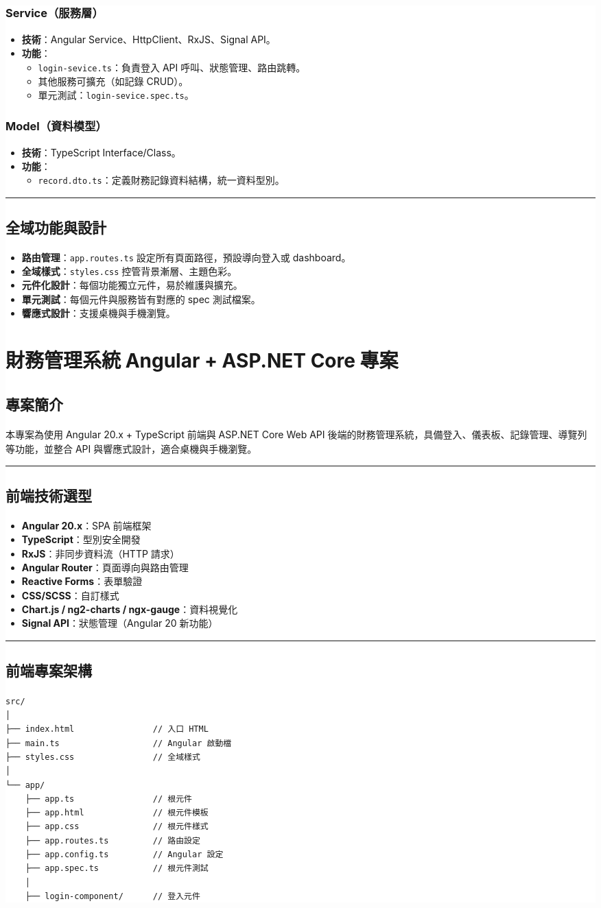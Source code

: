 ### Service（服務層）
- **技術**：Angular Service、HttpClient、RxJS、Signal API。
- **功能**：
  - `login-sevice.ts`：負責登入 API 呼叫、狀態管理、路由跳轉。
  - 其他服務可擴充（如記錄 CRUD）。
  - 單元測試：`login-sevice.spec.ts`。

### Model（資料模型）
- **技術**：TypeScript Interface/Class。
- **功能**：
  - `record.dto.ts`：定義財務記錄資料結構，統一資料型別。

---

## 全域功能與設計

- **路由管理**：`app.routes.ts` 設定所有頁面路徑，預設導向登入或 dashboard。
- **全域樣式**：`styles.css` 控管背景漸層、主題色彩。
- **元件化設計**：每個功能獨立元件，易於維護與擴充。
- **單元測試**：每個元件與服務皆有對應的 spec 測試檔案。
- **響應式設計**：支援桌機與手機瀏覽。

# 財務管理系統 Angular + ASP.NET Core 專案

## 專案簡介

本專案為使用 Angular 20.x + TypeScript 前端與 ASP.NET Core Web API 後端的財務管理系統，具備登入、儀表板、記錄管理、導覽列等功能，並整合 API 與響應式設計，適合桌機與手機瀏覽。

---

## 前端技術選型

- **Angular 20.x**：SPA 前端框架
- **TypeScript**：型別安全開發
- **RxJS**：非同步資料流（HTTP 請求）
- **Angular Router**：頁面導向與路由管理
- **Reactive Forms**：表單驗證
- **CSS/SCSS**：自訂樣式
- **Chart.js / ng2-charts / ngx-gauge**：資料視覺化
- **Signal API**：狀態管理（Angular 20 新功能）

---

## 前端專案架構

```
src/
│
├── index.html                // 入口 HTML
├── main.ts                   // Angular 啟動檔
├── styles.css                // 全域樣式
│
└── app/
    ├── app.ts                // 根元件
    ├── app.html              // 根元件模板
    ├── app.css               // 根元件樣式
    ├── app.routes.ts         // 路由設定
    ├── app.config.ts         // Angular 設定
    ├── app.spec.ts           // 根元件測試
    │
    ├── login-component/      // 登入元件
```